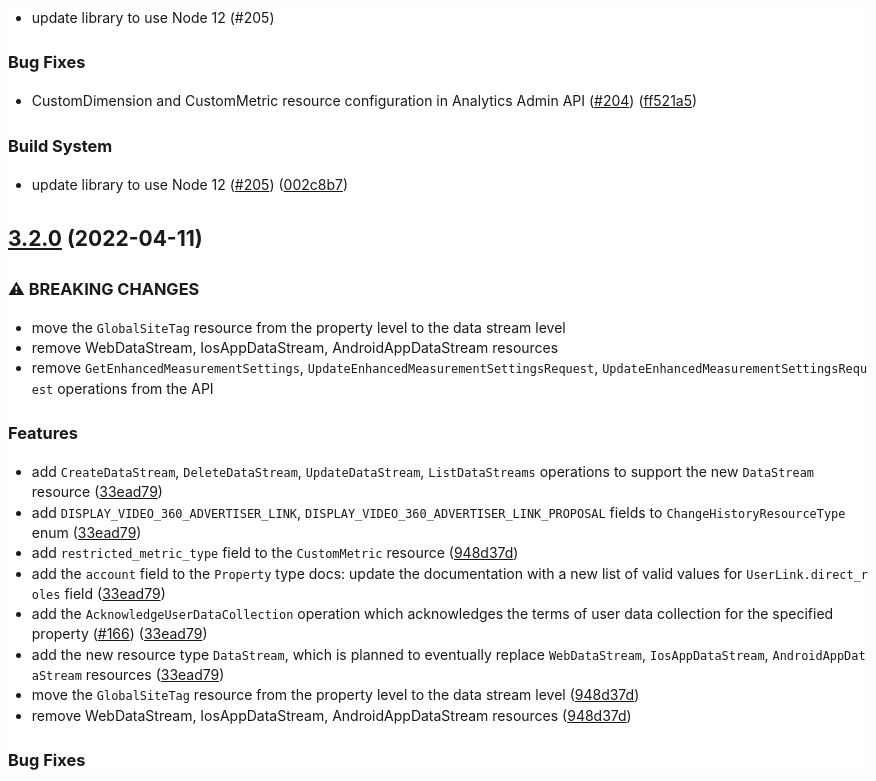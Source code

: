 * update library to use Node 12 (#205)

### Bug Fixes

* CustomDimension and CustomMetric resource configuration in Analytics Admin API ([#204](https://github.com/googleapis/nodejs-analytics-admin/issues/204)) ([ff521a5](https://github.com/googleapis/nodejs-analytics-admin/commit/ff521a5d7658e8b7a8c8995a8049a074d911a127))


### Build System

* update library to use Node 12 ([#205](https://github.com/googleapis/nodejs-analytics-admin/issues/205)) ([002c8b7](https://github.com/googleapis/nodejs-analytics-admin/commit/002c8b7ec24b3539378eeeff1ced553780c6aebe))

## [3.2.0](https://github.com/googleapis/nodejs-analytics-admin/compare/v3.1.0...v3.2.0) (2022-04-11)


### ⚠ BREAKING CHANGES

* move the `GlobalSiteTag` resource from the property level to the data stream level
* remove WebDataStream, IosAppDataStream, AndroidAppDataStream resources
* remove `GetEnhancedMeasurementSettings`, `UpdateEnhancedMeasurementSettingsRequest`, `UpdateEnhancedMeasurementSettingsRequest` operations from the API

### Features

* add `CreateDataStream`, `DeleteDataStream`, `UpdateDataStream`, `ListDataStreams` operations to support the new `DataStream` resource ([33ead79](https://github.com/googleapis/nodejs-analytics-admin/commit/33ead795301a343a80af8f8838c7677679b9f3fe))
* add `DISPLAY_VIDEO_360_ADVERTISER_LINK`,  `DISPLAY_VIDEO_360_ADVERTISER_LINK_PROPOSAL` fields to `ChangeHistoryResourceType` enum ([33ead79](https://github.com/googleapis/nodejs-analytics-admin/commit/33ead795301a343a80af8f8838c7677679b9f3fe))
* add `restricted_metric_type` field to the `CustomMetric` resource ([948d37d](https://github.com/googleapis/nodejs-analytics-admin/commit/948d37d068263595a198006764a5d7d7d6afd884))
* add the `account` field to the `Property` type docs: update the documentation with a new list of valid values for `UserLink.direct_roles` field ([33ead79](https://github.com/googleapis/nodejs-analytics-admin/commit/33ead795301a343a80af8f8838c7677679b9f3fe))
* add the `AcknowledgeUserDataCollection` operation which acknowledges the terms of user data collection for the specified property ([#166](https://github.com/googleapis/nodejs-analytics-admin/issues/166)) ([33ead79](https://github.com/googleapis/nodejs-analytics-admin/commit/33ead795301a343a80af8f8838c7677679b9f3fe))
* add the new resource type `DataStream`, which is planned to eventually replace `WebDataStream`, `IosAppDataStream`, `AndroidAppDataStream` resources ([33ead79](https://github.com/googleapis/nodejs-analytics-admin/commit/33ead795301a343a80af8f8838c7677679b9f3fe))
* move the `GlobalSiteTag` resource from the property level to the data stream level ([948d37d](https://github.com/googleapis/nodejs-analytics-admin/commit/948d37d068263595a198006764a5d7d7d6afd884))
* remove WebDataStream, IosAppDataStream, AndroidAppDataStream resources ([948d37d](https://github.com/googleapis/nodejs-analytics-admin/commit/948d37d068263595a198006764a5d7d7d6afd884))


### Bug Fixes
